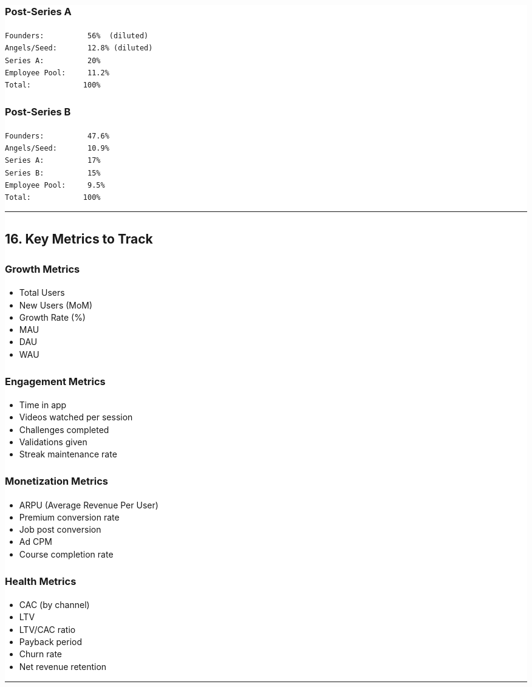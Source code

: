 ### Post-Series A
```
Founders:          56%  (diluted)
Angels/Seed:       12.8% (diluted)
Series A:          20%
Employee Pool:     11.2%
Total:            100%
```

### Post-Series B
```
Founders:          47.6%
Angels/Seed:       10.9%
Series A:          17%
Series B:          15%
Employee Pool:     9.5%
Total:            100%
```

---

## 16. Key Metrics to Track

### Growth Metrics
- Total Users
- New Users (MoM)
- Growth Rate (%)
- MAU
- DAU
- WAU

### Engagement Metrics
- Time in app
- Videos watched per session
- Challenges completed
- Validations given
- Streak maintenance rate

### Monetization Metrics
- ARPU (Average Revenue Per User)
- Premium conversion rate
- Job post conversion
- Ad CPM
- Course completion rate

### Health Metrics
- CAC (by channel)
- LTV
- LTV/CAC ratio
- Payback period
- Churn rate
- Net revenue retention

---